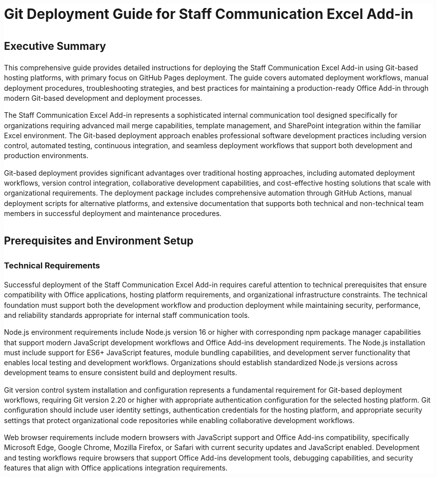 # Git Deployment Guide for Staff Communication Excel Add-in

## Executive Summary

This comprehensive guide provides detailed instructions for deploying the Staff Communication Excel Add-in using Git-based hosting platforms, with primary focus on GitHub Pages deployment. The guide covers automated deployment workflows, manual deployment procedures, troubleshooting strategies, and best practices for maintaining a production-ready Office Add-in through modern Git-based development and deployment processes.

The Staff Communication Excel Add-in represents a sophisticated internal communication tool designed specifically for organizations requiring advanced mail merge capabilities, template management, and SharePoint integration within the familiar Excel environment. The Git-based deployment approach enables professional software development practices including version control, automated testing, continuous integration, and seamless deployment workflows that support both development and production environments.

Git-based deployment provides significant advantages over traditional hosting approaches, including automated deployment workflows, version control integration, collaborative development capabilities, and cost-effective hosting solutions that scale with organizational requirements. The deployment package includes comprehensive automation through GitHub Actions, manual deployment scripts for alternative platforms, and extensive documentation that supports both technical and non-technical team members in successful deployment and maintenance procedures.

## Prerequisites and Environment Setup

### Technical Requirements

Successful deployment of the Staff Communication Excel Add-in requires careful attention to technical prerequisites that ensure compatibility with Office applications, hosting platform requirements, and organizational infrastructure constraints. The technical foundation must support both the development workflow and production deployment while maintaining security, performance, and reliability standards appropriate for internal staff communication tools.

Node.js environment requirements include Node.js version 16 or higher with corresponding npm package manager capabilities that support modern JavaScript development workflows and Office Add-ins development requirements. The Node.js installation must include support for ES6+ JavaScript features, module bundling capabilities, and development server functionality that enables local testing and development workflows. Organizations should establish standardized Node.js versions across development teams to ensure consistent build and deployment results.

Git version control system installation and configuration represents a fundamental requirement for Git-based deployment workflows, requiring Git version 2.20 or higher with appropriate authentication configuration for the selected hosting platform. Git configuration should include user identity settings, authentication credentials for the hosting platform, and appropriate security settings that protect organizational code repositories while enabling collaborative development workflows.

Web browser requirements include modern browsers with JavaScript support and Office Add-ins compatibility, specifically Microsoft Edge, Google Chrome, Mozilla Firefox, or Safari with current security updates and JavaScript enabled. Development and testing workflows require browsers that support Office Add-ins development tools, debugging capabilities, and security features that align with Office applications integration requirements.
